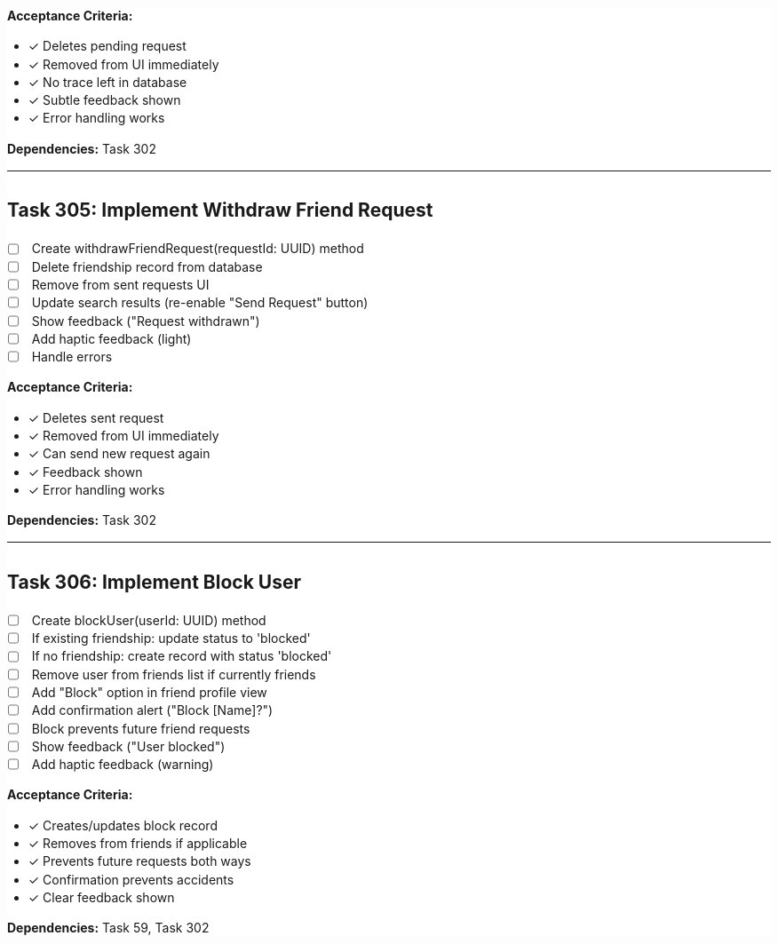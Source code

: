 **Acceptance Criteria:**

-   ✓ Deletes pending request
-   ✓ Removed from UI immediately
-   ✓ No trace left in database
-   ✓ Subtle feedback shown
-   ✓ Error handling works

**Dependencies:** Task 302

* * * * *

Task 305: Implement Withdraw Friend Request
-------------------------------------------

-   [ ]  Create withdrawFriendRequest(requestId: UUID) method
-   [ ]  Delete friendship record from database
-   [ ]  Remove from sent requests UI
-   [ ]  Update search results (re-enable "Send Request" button)
-   [ ]  Show feedback ("Request withdrawn")
-   [ ]  Add haptic feedback (light)
-   [ ]  Handle errors

**Acceptance Criteria:**

-   ✓ Deletes sent request
-   ✓ Removed from UI immediately
-   ✓ Can send new request again
-   ✓ Feedback shown
-   ✓ Error handling works

**Dependencies:** Task 302

* * * * *

Task 306: Implement Block User
------------------------------

-   [ ]  Create blockUser(userId: UUID) method
-   [ ]  If existing friendship: update status to 'blocked'
-   [ ]  If no friendship: create record with status 'blocked'
-   [ ]  Remove user from friends list if currently friends
-   [ ]  Add "Block" option in friend profile view
-   [ ]  Add confirmation alert ("Block [Name]?")
-   [ ]  Block prevents future friend requests
-   [ ]  Show feedback ("User blocked")
-   [ ]  Add haptic feedback (warning)

**Acceptance Criteria:**

-   ✓ Creates/updates block record
-   ✓ Removes from friends if applicable
-   ✓ Prevents future requests both ways
-   ✓ Confirmation prevents accidents
-   ✓ Clear feedback shown

**Dependencies:** Task 59, Task 302

